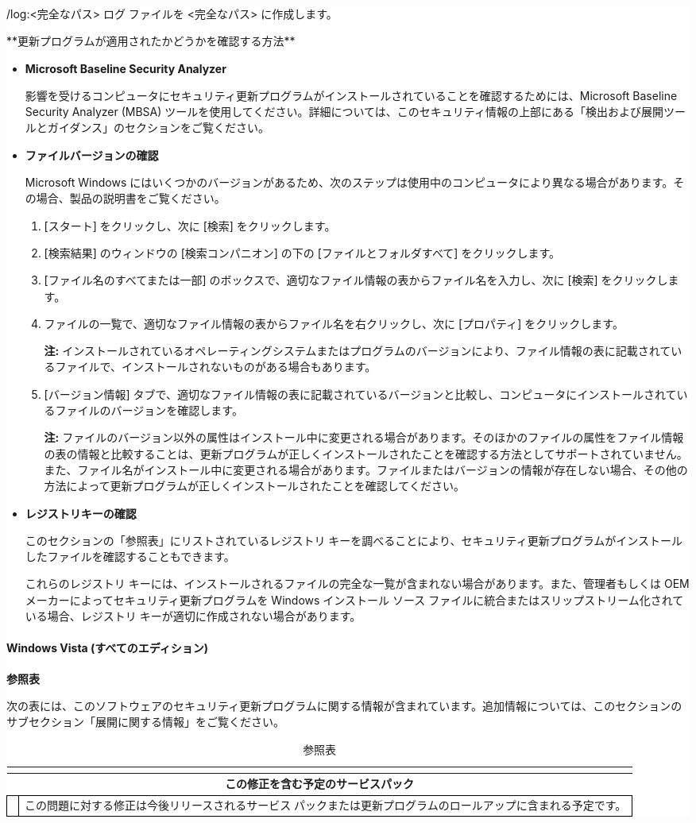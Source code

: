 </tr>
<tr class="alternateRow">
<td style="border:1px solid black;">
/log:&lt;完全なパス&gt;
</td>
<td style="border:1px solid black;">
ログ ファイルを &lt;完全なパス&gt; に作成します。
</td>
</tr>
</table>
<p> </p>
**更新プログラムが適用されたかどうかを確認する方法**

-   **Microsoft Baseline Security Analyzer**

    影響を受けるコンピュータにセキュリティ更新プログラムがインストールされていることを確認するためには、Microsoft Baseline Security Analyzer (MBSA) ツールを使用してください。詳細については、このセキュリティ情報の上部にある「検出および展開ツールとガイダンス」のセクションをご覧ください。

-   **ファイルバージョンの確認**

    Microsoft Windows にはいくつかのバージョンがあるため、次のステップは使用中のコンピュータにより異なる場合があります。その場合、製品の説明書をご覧ください。

    1.  \[スタート\] をクリックし、次に \[検索\] をクリックします。
    2.  \[検索結果\] のウィンドウの \[検索コンパニオン\] の下の \[ファイルとフォルダすべて\] をクリックします。
    3.  \[ファイル名のすべてまたは一部\] のボックスで、適切なファイル情報の表からファイル名を入力し、次に \[検索\] をクリックします。
    4.  ファイルの一覧で、適切なファイル情報の表からファイル名を右クリックし、次に \[プロパティ\] をクリックします。

        **注:** インストールされているオペレーティングシステムまたはプログラムのバージョンにより、ファイル情報の表に記載されているファイルで、インストールされないものがある場合もあります。

    5.  \[バージョン情報\] タブで、適切なファイル情報の表に記載されているバージョンと比較し、コンピュータにインストールされているファイルのバージョンを確認します。

        **注:** ファイルのバージョン以外の属性はインストール中に変更される場合があります。そのほかのファイルの属性をファイル情報の表の情報と比較することは、更新プログラムが正しくインストールされたことを確認する方法としてサポートされていません。また、ファイル名がインストール中に変更される場合があります。ファイルまたはバージョンの情報が存在しない場合、その他の方法によって更新プログラムが正しくインストールされたことを確認してください。

-   **レジストリキーの確認**

    このセクションの「参照表」にリストされているレジストリ キーを調べることにより、セキュリティ更新プログラムがインストールしたファイルを確認することもできます。

    これらのレジストリ キーには、インストールされるファイルの完全な一覧が含まれない場合があります。また、管理者もしくは OEM メーカーによってセキュリティ更新プログラムを Windows インストール ソース ファイルに統合またはスリップストリーム化されている場合、レジストリ キーが適切に作成されない場合があります。

#### Windows Vista (すべてのエディション)

**参照表**

次の表には、このソフトウェアのセキュリティ更新プログラムに関する情報が含まれています。追加情報については、このセクションのサブセクション「展開に関する情報」をご覧ください。

<table class="dataTable">
<caption>
参照表
</caption>
<tr class="thead">
<th>
</th>
<th>
</th>
</tr>
<tr>
<th colspan="2">
この修正を含む予定のサービスパック
</th>
</tr>
<tr>
<td style="border:1px solid black;">
</td>
<td style="border:1px solid black;">
この問題に対する修正は今後リリースされるサービス パックまたは更新プログラムのロールアップに含まれる予定です。
</td>
</tr>